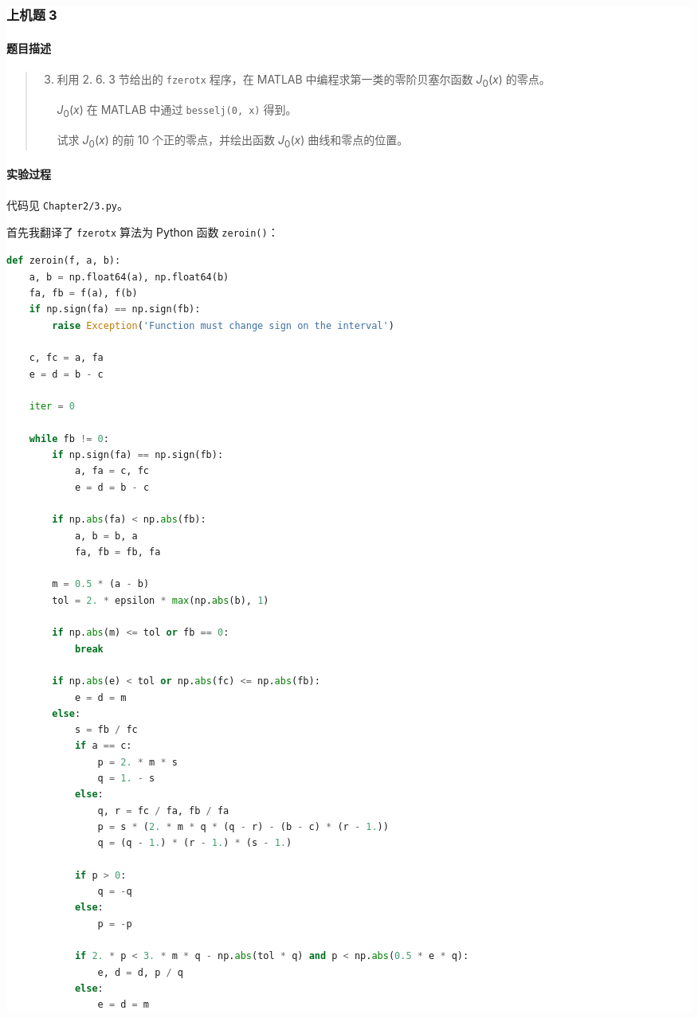 ### 上机题 3

#### 题目描述

> 3. 利用 2. 6. 3 节给出的 `fzerotx` 程序，在 MATLAB 中编程求第一类的零阶贝塞尔函数 $J_0(x)$ 的零点。
>
>    $J_0(x)$ 在 MATLAB 中通过 `besselj(0, x)` 得到。
>
>    试求 $J_0(x)$ 的前 $10$ 个正的零点，并绘出函数 $J_0(x)$ 曲线和零点的位置。

#### 实验过程

代码见 `Chapter2/3.py`。

首先我翻译了 `fzerotx` 算法为 Python 函数 `zeroin()`：

```python
def zeroin(f, a, b):
    a, b = np.float64(a), np.float64(b)
    fa, fb = f(a), f(b)
    if np.sign(fa) == np.sign(fb):
        raise Exception('Function must change sign on the interval')
    
    c, fc = a, fa
    e = d = b - c
    
    iter = 0
    
    while fb != 0:
        if np.sign(fa) == np.sign(fb):
            a, fa = c, fc
            e = d = b - c
        
        if np.abs(fa) < np.abs(fb):
            a, b = b, a
            fa, fb = fb, fa

        m = 0.5 * (a - b)
        tol = 2. * epsilon * max(np.abs(b), 1)

        if np.abs(m) <= tol or fb == 0:
            break
        
        if np.abs(e) < tol or np.abs(fc) <= np.abs(fb):
            e = d = m
        else:
            s = fb / fc
            if a == c:
                p = 2. * m * s
                q = 1. - s
            else:
                q, r = fc / fa, fb / fa
                p = s * (2. * m * q * (q - r) - (b - c) * (r - 1.))
                q = (q - 1.) * (r - 1.) * (s - 1.)

            if p > 0:
                q = -q
            else:
                p = -p

            if 2. * p < 3. * m * q - np.abs(tol * q) and p < np.abs(0.5 * e * q):
                e, d = d, p / q
            else:
                e = d = m

```